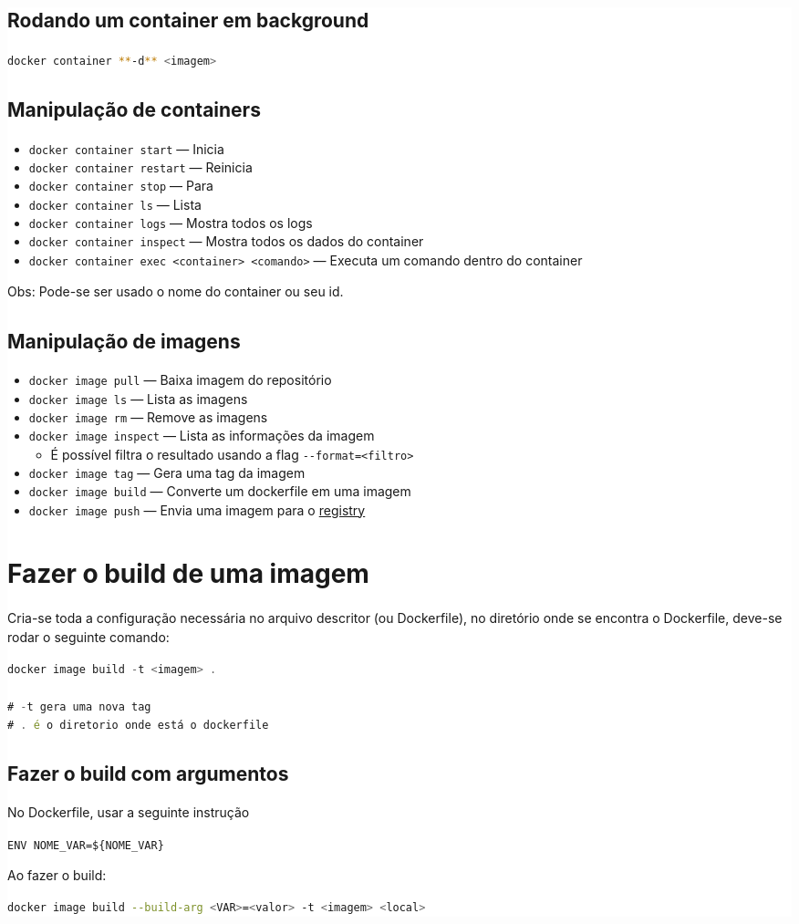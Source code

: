 ## Rodando um container em background

```bash
docker container **-d** <imagem>
```

## Manipulação de containers

- `docker container start` — Inicia
- `docker container restart` — Reinicia
- `docker container stop` — Para
- `docker container ls` — Lista
- `docker container logs` — Mostra todos os logs
- `docker container inspect` — Mostra todos os dados do container
- `docker container exec <container> <comando>` — Executa um comando dentro do container

Obs: Pode-se ser usado o nome do container ou seu id.

## Manipulação de imagens

- `docker image pull` — Baixa imagem do repositório
- `docker image ls` — Lista as imagens
- `docker image rm` — Remove as imagens
- `docker image inspect` — Lista as informações da imagem
    - É possível filtra o resultado usando a flag `--format=<filtro>`
- `docker image tag` — Gera uma tag da imagem
- `docker image build` — Converte um dockerfile em uma imagem
- `docker image push` — Envia uma imagem para o [registry](https://imasters.com.br/docker/docker-registry-entendendo-melhor)

# Fazer o build de uma imagem

Cria-se toda a configuração necessária no arquivo descritor (ou Dockerfile), no diretório onde se encontra o Dockerfile, deve-se rodar o seguinte comando:

```jsx
docker image build -t <imagem> .

# -t gera uma nova tag
# . é o diretorio onde está o dockerfile
```

## Fazer o build com argumentos

No Dockerfile, usar a seguinte instrução

```docker
ENV NOME_VAR=${NOME_VAR}
```

Ao fazer o build:

```bash
docker image build --build-arg <VAR>=<valor> -t <imagem> <local>
```
